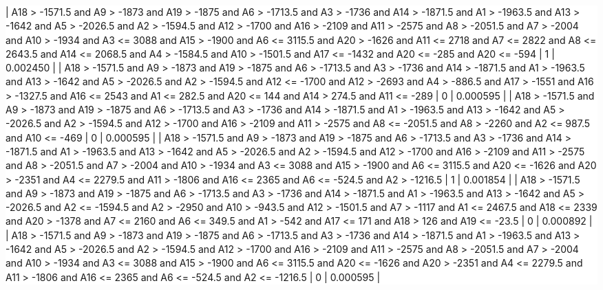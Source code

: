 | A18 > -1571.5 and A9 > -1873 and A19 > -1875 and A6 > -1713.5 and A3 > -1736 and A14 > -1871.5 and A1 > -1963.5 and A13 > -1642 and A5 > -2026.5 and A2 > -1594.5 and A12 > -1700 and A16 > -2109 and A11 > -2575 and A8 > -2051.5 and A7 > -2004 and A10 > -1934 and A3 <= 3088 and A15 > -1900 and A6 <= 3115.5 and A20 > -1626 and A11 <= 2718 and A7 <= 2822 and A8 <= 2643.5 and A14 <= 2068.5 and A4 > -1584.5 and A10 > -1501.5 and A17 <= -1432 and A20 <= -285 and A20 <= -594 | 1 | 0.002450 |
| A18 > -1571.5 and A9 > -1873 and A19 > -1875 and A6 > -1713.5 and A3 > -1736 and A14 > -1871.5 and A1 > -1963.5 and A13 > -1642 and A5 > -2026.5 and A2 > -1594.5 and A12 <= -1700 and A12 > -2693 and A4 > -886.5 and A17 > -1551 and A16 > -1327.5 and A16 <= 2543 and A1 <= 282.5 and A20 <= 144 and A14 > 274.5 and A11 <= -289 | 0 | 0.000595 |
| A18 > -1571.5 and A9 > -1873 and A19 > -1875 and A6 > -1713.5 and A3 > -1736 and A14 > -1871.5 and A1 > -1963.5 and A13 > -1642 and A5 > -2026.5 and A2 > -1594.5 and A12 > -1700 and A16 > -2109 and A11 > -2575 and A8 <= -2051.5 and A8 > -2260 and A2 <= 987.5 and A10 <= -469 | 0 | 0.000595 |
| A18 > -1571.5 and A9 > -1873 and A19 > -1875 and A6 > -1713.5 and A3 > -1736 and A14 > -1871.5 and A1 > -1963.5 and A13 > -1642 and A5 > -2026.5 and A2 > -1594.5 and A12 > -1700 and A16 > -2109 and A11 > -2575 and A8 > -2051.5 and A7 > -2004 and A10 > -1934 and A3 <= 3088 and A15 > -1900 and A6 <= 3115.5 and A20 <= -1626 and A20 > -2351 and A4 <= 2279.5 and A11 > -1806 and A16 <= 2365 and A6 <= -524.5 and A2 > -1216.5 | 1 | 0.001854 |
| A18 > -1571.5 and A9 > -1873 and A19 > -1875 and A6 > -1713.5 and A3 > -1736 and A14 > -1871.5 and A1 > -1963.5 and A13 > -1642 and A5 > -2026.5 and A2 <= -1594.5 and A2 > -2950 and A10 > -943.5 and A12 > -1501.5 and A7 > -1117 and A1 <= 2467.5 and A18 <= 2339 and A20 > -1378 and A7 <= 2160 and A6 <= 349.5 and A1 > -542 and A17 <= 171 and A18 > 126 and A19 <= -23.5 | 0 | 0.000892 |
| A18 > -1571.5 and A9 > -1873 and A19 > -1875 and A6 > -1713.5 and A3 > -1736 and A14 > -1871.5 and A1 > -1963.5 and A13 > -1642 and A5 > -2026.5 and A2 > -1594.5 and A12 > -1700 and A16 > -2109 and A11 > -2575 and A8 > -2051.5 and A7 > -2004 and A10 > -1934 and A3 <= 3088 and A15 > -1900 and A6 <= 3115.5 and A20 <= -1626 and A20 > -2351 and A4 <= 2279.5 and A11 > -1806 and A16 <= 2365 and A6 <= -524.5 and A2 <= -1216.5 | 0 | 0.000595 |
